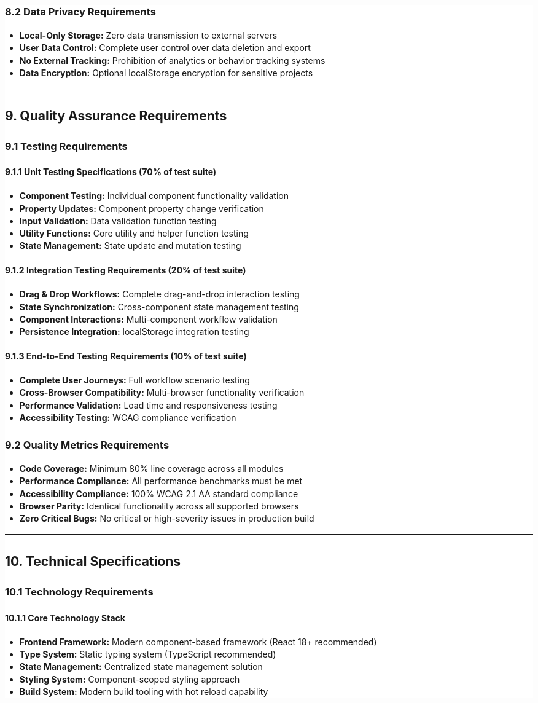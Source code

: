 ### 8.2 Data Privacy Requirements
- **Local-Only Storage:** Zero data transmission to external servers
- **User Data Control:** Complete user control over data deletion and export
- **No External Tracking:** Prohibition of analytics or behavior tracking systems
- **Data Encryption:** Optional localStorage encryption for sensitive projects

---

## 9. Quality Assurance Requirements

### 9.1 Testing Requirements

#### 9.1.1 Unit Testing Specifications (70% of test suite)
- **Component Testing:** Individual component functionality validation
- **Property Updates:** Component property change verification
- **Input Validation:** Data validation function testing
- **Utility Functions:** Core utility and helper function testing
- **State Management:** State update and mutation testing

#### 9.1.2 Integration Testing Requirements (20% of test suite)
- **Drag & Drop Workflows:** Complete drag-and-drop interaction testing
- **State Synchronization:** Cross-component state management testing
- **Component Interactions:** Multi-component workflow validation
- **Persistence Integration:** localStorage integration testing

#### 9.1.3 End-to-End Testing Requirements (10% of test suite)
- **Complete User Journeys:** Full workflow scenario testing
- **Cross-Browser Compatibility:** Multi-browser functionality verification
- **Performance Validation:** Load time and responsiveness testing
- **Accessibility Testing:** WCAG compliance verification

### 9.2 Quality Metrics Requirements
- **Code Coverage:** Minimum 80% line coverage across all modules
- **Performance Compliance:** All performance benchmarks must be met
- **Accessibility Compliance:** 100% WCAG 2.1 AA standard compliance
- **Browser Parity:** Identical functionality across all supported browsers
- **Zero Critical Bugs:** No critical or high-severity issues in production build

---

## 10. Technical Specifications

### 10.1 Technology Requirements

#### 10.1.1 Core Technology Stack
- **Frontend Framework:** Modern component-based framework (React 18+ recommended)
- **Type System:** Static typing system (TypeScript recommended)
- **State Management:** Centralized state management solution
- **Styling System:** Component-scoped styling approach
- **Build System:** Modern build tooling with hot reload capability
